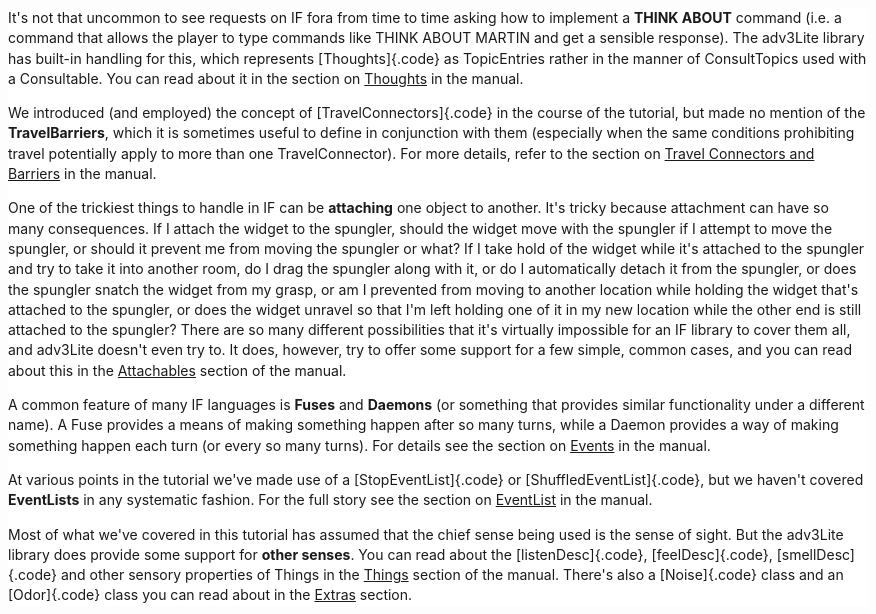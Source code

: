It\'s not that uncommon to see requests on IF fora from time to time
asking how to implement a **THINK ABOUT** command (i.e. a command that
allows the player to type commands like THINK ABOUT MARTIN and get a
sensible response). The adv3Lite library has built-in handling for this,
which represents [Thoughts]{.code} as TopicEntries rather in the manner
of ConsultTopics used with a Consultable. You can read about it in the
section on [Thoughts](../manual/thought.htm) in the manual.

We introduced (and employed) the concept of [TravelConnectors]{.code} in
the course of the tutorial, but made no mention of the
**TravelBarriers**, which it is sometimes useful to define in
conjunction with them (especially when the same conditions prohibiting
travel potentially apply to more than one TravelConnector). For more
details, refer to the section on [Travel Connectors and
Barriers](../manual/travel.htm) in the manual.

One of the trickiest things to handle in IF can be **attaching** one
object to another. It\'s tricky because attachment can have so many
consequences. If I attach the widget to the spungler, should the widget
move with the spungler if I attempt to move the spungler, or should it
prevent me from moving the spungler or what? If I take hold of the
widget while it\'s attached to the spungler and try to take it into
another room, do I drag the spungler along with it, or do I
automatically detach it from the spungler, or does the spungler snatch
the widget from my grasp, or am I prevented from moving to another
location while holding the widget that\'s attached to the spungler, or
does the widget unravel so that I\'m left holding one of it in my new
location while the other end is still attached to the spungler? There
are so many different possibilities that it\'s virtually impossible for
an IF library to cover them all, and adv3Lite doesn\'t even try to. It
does, however, try to offer some support for a few simple, common cases,
and you can read about this in the
[Attachables](../manual/attachable.htm) section of the manual.

A common feature of many IF languages is **Fuses** and **Daemons** (or
something that provides similar functionality under a different name). A
Fuse provides a means of making something happen after so many turns,
while a Daemon provides a way of making something happen each turn (or
every so many turns). For details see the section on
[Events](../manual/event.htm) in the manual.

At various points in the tutorial we\'ve made use of a
[StopEventList]{.code} or [ShuffledEventList]{.code}, but we haven\'t
covered **EventLists** in any systematic fashion. For the full story see
the section on [EventList](../manual/eventlist.htm) in the manual.

Most of what we\'ve covered in this tutorial has assumed that the chief
sense being used is the sense of sight. But the adv3Lite library does
provide some support for **other senses**. You can read about the
[listenDesc]{.code}, [feelDesc]{.code}, [smellDesc]{.code} and other
sensory properties of Things in the
[Things](../manual/thing.htm#sensory) section of the manual. There\'s
also a [Noise]{.code} class and an [Odor]{.code} class you can read
about in the [Extras](../manual/extra.htm#emanation) section.
